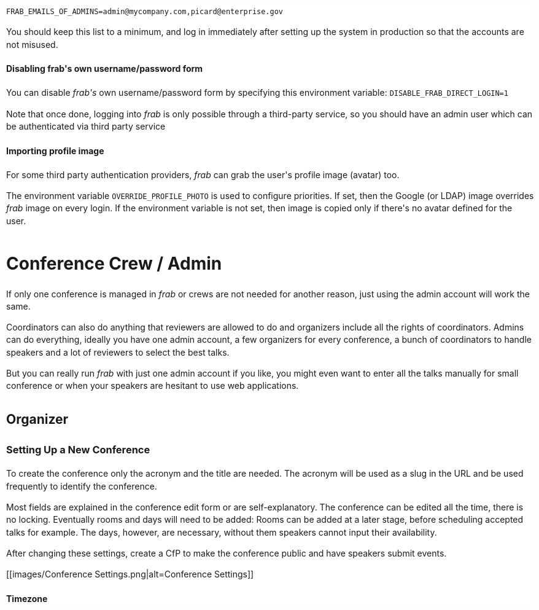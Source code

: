 `FRAB_EMAILS_OF_ADMINS=admin@mycompany.com,picard@enterprise.gov`

You should keep this list to a minimum, and log in immediately after setting up the system in production so that the accounts are not misused.

#### Disabling frab's own username/password form

You can disable _frab's_ own username/password form by specifying this environment variable:
`DISABLE_FRAB_DIRECT_LOGIN=1`

Note that once done, logging into _frab_ is only possible through a third-party service, so you should have an admin user which can be authenticated via third party service

#### Importing profile image

For some third party authentication providers, _frab_ can grab the user's profile image (avatar) too.

The environment variable `OVERRIDE_PROFILE_PHOTO` is used to configure priorities. If set, then the Google (or LDAP) image overrides _frab_ image on every login. If the environment variable is not set, then image is copied only if there's no avatar defined for the user.

# Conference Crew / Admin

If only one conference is managed in _frab_ or crews are not needed for another reason, just using the admin account will work the same.

Coordinators can also do anything that reviewers are allowed to do and organizers include all the rights of coordinators. Admins can do everything, ideally you have one admin account, a few organizers for every conference, a bunch of coordinators to handle speakers and a lot of reviewers to select the best talks.

But you can really run _frab_ with just one admin account if you like, you might even want to enter all the talks manually for small conference or when your speakers are hesitant to use web applications.

## Organizer

### Setting Up a New Conference

To create the conference only the acronym and the title are needed.
The acronym will be used as a slug in the URL and be used frequently to identify the conference.

Most fields are explained in the conference edit form or are self-explanatory.
The conference can be edited all the time, there is no locking. Eventually rooms and days will need to be added: Rooms can be added at a later stage, before scheduling accepted talks for example. The days, however, are necessary, without them speakers cannot input their availability.

After changing these settings, create a CfP to make the conference public and have speakers submit events.

[[images/Conference Settings.png|alt=Conference Settings]]

#### Timezone
